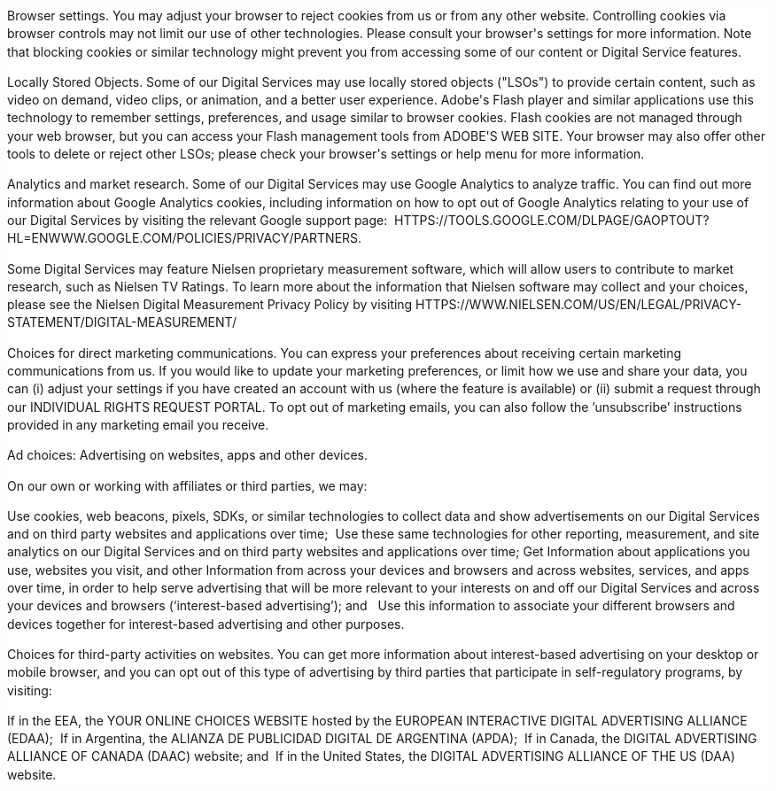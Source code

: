 Browser settings. You may adjust your browser to reject cookies from us or from any other website. Controlling cookies via browser controls may not limit our use of other technologies. Please consult your browser's settings for more information. Note that blocking cookies or similar technology might prevent you from accessing some of our content or Digital Service features. 

Locally Stored Objects. Some of our Digital Services may use locally stored objects ("LSOs") to provide certain content, such as video on demand, video clips, or animation, and a better user experience. Adobe's Flash player and similar applications use this technology to remember settings, preferences, and usage similar to browser cookies. Flash cookies are not managed through your web browser, but you can access your Flash management tools from ADOBE'S WEB SITE. Your browser may also offer other tools to delete or reject other LSOs; please check your browser's settings or help menu for more information.

Analytics and market research. Some of our Digital Services may use Google Analytics to analyze traffic. You can find out more information about Google Analytics cookies, including information on how to opt out of Google Analytics relating to your use of our Digital Services by visiting the relevant Google support page:  HTTPS://TOOLS.GOOGLE.COM/DLPAGE/GAOPTOUT?HL=ENWWW.GOOGLE.COM/POLICIES/PRIVACY/PARTNERS. 

Some Digital Services may feature Nielsen proprietary measurement software, which will allow users to contribute to market research, such as Nielsen TV Ratings. To learn more about the information that Nielsen software may collect and your choices, please see the Nielsen Digital Measurement Privacy Policy by visiting HTTPS://WWW.NIELSEN.COM/US/EN/LEGAL/PRIVACY-STATEMENT/DIGITAL-MEASUREMENT/

Choices for direct marketing communications. You can express your preferences about receiving certain marketing communications from us. If you would like to update your marketing preferences, or limit how we use and share your data, you can (i) adjust your settings if you have created an account with us (where the feature is available) or (ii) submit a request through our INDIVIDUAL RIGHTS REQUEST PORTAL. To opt out of marketing emails, you can also follow the ’unsubscribe’ instructions provided in any marketing email you receive. 

Ad choices: Advertising on websites, apps and other devices. 

On our own or working with affiliates or third parties, we may:

Use cookies, web beacons, pixels, SDKs, or similar technologies to collect data and show advertisements on our Digital Services and on third party websites and applications over time; 
Use these same technologies for other reporting, measurement, and site analytics on our Digital Services and on third party websites and applications over time;
Get Information about applications you use, websites you visit, and other Information from across your devices and browsers and across websites, services, and apps over time, in order to help serve advertising that will be more relevant to your interests on and off our Digital Services and across your devices and browsers (‘interest-based advertising’); and  
Use this information to associate your different browsers and devices together for interest-based advertising and other purposes.

Choices for third-party activities on websites. You can get more information about interest-based advertising on your desktop or mobile browser, and you can opt out of this type of advertising by third parties that participate in self-regulatory programs, by visiting: 

If in the EEA, the YOUR ONLINE CHOICES WEBSITE hosted by the EUROPEAN INTERACTIVE DIGITAL ADVERTISING ALLIANCE (EDAA); 
If in Argentina, the ALIANZA DE PUBLICIDAD DIGITAL DE ARGENTINA (APDA); 
If in Canada, the DIGITAL ADVERTISING ALLIANCE OF CANADA (DAAC) website; and 
If in the United States, the DIGITAL ADVERTISING ALLIANCE OF THE US (DAA) website. 
